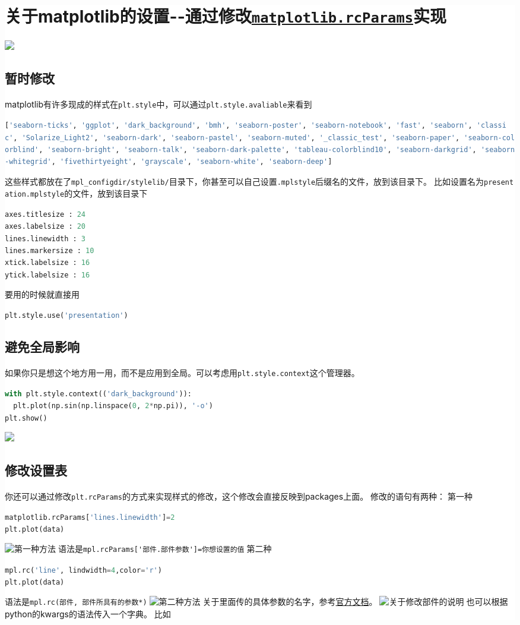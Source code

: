 # 关于matplotlib的设置--通过修改[`matplotlib.rcParams`](https://matplotlib.org/api/matplotlib_configuration_api.html#matplotlib.rcParams "matplotlib.rcParams")实现

![](https://upload-images.jianshu.io/upload_images/2338511-308c7054dd6d7ab8.png?imageMogr2/auto-orient/strip%7CimageView2/2/w/1240)
## 暂时修改
matplotlib有许多现成的样式在`plt.style`中，可以通过`plt.style.avaliable`来看到
```python
['seaborn-ticks', 'ggplot', 'dark_background', 'bmh', 'seaborn-poster', 'seaborn-notebook', 'fast', 'seaborn', 'classic', 'Solarize_Light2', 'seaborn-dark', 'seaborn-pastel', 'seaborn-muted', '_classic_test', 'seaborn-paper', 'seaborn-colorblind', 'seaborn-bright', 'seaborn-talk', 'seaborn-dark-palette', 'tableau-colorblind10', 'seaborn-darkgrid', 'seaborn-whitegrid', 'fivethirtyeight', 'grayscale', 'seaborn-white', 'seaborn-deep']
```
这些样式都放在了`mpl_configdir/stylelib/`目录下，你甚至可以自己设置`.mplstyle`后缀名的文件，放到该目录下。
比如设置名为`presentation.mplstyle`的文件，放到该目录下
```python
axes.titlesize : 24
axes.labelsize : 20
lines.linewidth : 3
lines.markersize : 10
xtick.labelsize : 16
ytick.labelsize : 16
```
要用的时候就直接用
```python
plt.style.use('presentation')
```
## 避免全局影响
如果你只是想这个地方用一用，而不是应用到全局。可以考虑用`plt.style.context`这个管理器。
```python
with plt.style.context(('dark_background')):
  plt.plot(np.sin(np.linspace(0, 2*np.pi)), '-o')
plt.show()
```
![](https://upload-images.jianshu.io/upload_images/2338511-1a130e54df643a3e.png?imageMogr2/auto-orient/strip%7CimageView2/2/w/1240)

## 修改设置表
你还可以通过修改`plt.rcParams`的方式来实现样式的修改，这个修改会直接反映到packages上面。
修改的语句有两种：
第一种
```python
matplotlib.rcParams['lines.linewidth']=2
plt.plot(data)
```
![第一种方法](https://upload-images.jianshu.io/upload_images/2338511-3000e6c31e8f17e4.png?imageMogr2/auto-orient/strip%7CimageView2/2/w/1240)
语法是`mpl.rcParams['部件.部件参数']=你想设置的值`
第二种
```python
mpl.rc('line', lindwidth=4,color='r')
plt.plot(data)
```
语法是`mpl.rc(部件, 部件所具有的参数*)`
![第二种方法](https://upload-images.jianshu.io/upload_images/2338511-a7801604ec8dc7ea.png?imageMogr2/auto-orient/strip%7CimageView2/2/w/1240)
关于里面传的具体参数的名字，参考[官方文档](https://matplotlib.org/tutorials/introductory/customizing.html)。
![关于修改部件的说明](https://upload-images.jianshu.io/upload_images/2338511-69a6117df8a8757f.png?imageMogr2/auto-orient/strip%7CimageView2/2/w/1240)
也可以根据python的kwargs的语法传入一个字典。
比如
```
```